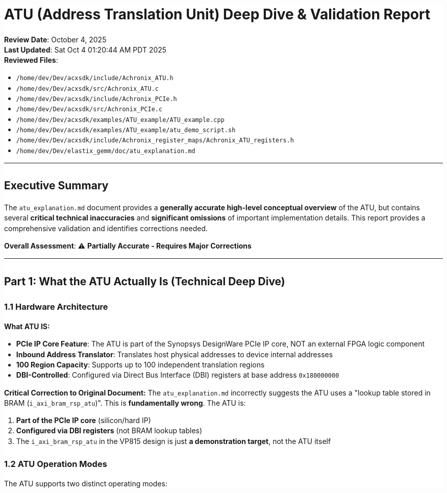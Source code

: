 # ATU (Address Translation Unit) Deep Dive & Validation Report

**Review Date**: October 4, 2025  
**Last Updated**: Sat Oct  4 01:20:44 AM PDT 2025  
**Reviewed Files**: 
- `/home/dev/Dev/acxsdk/include/Achronix_ATU.h`
- `/home/dev/Dev/acxsdk/src/Achronix_ATU.c`
- `/home/dev/Dev/acxsdk/include/Achronix_PCIe.h`
- `/home/dev/Dev/acxsdk/src/Achronix_PCIe.c`
- `/home/dev/Dev/acxsdk/examples/ATU_example/ATU_example.cpp`
- `/home/dev/Dev/acxsdk/examples/ATU_example/atu_demo_script.sh`
- `/home/dev/Dev/acxsdk/include/Achronix_register_maps/Achronix_ATU_registers.h`
- `/home/dev/Dev/elastix_gemm/doc/atu_explanation.md`

---

## Executive Summary

The `atu_explanation.md` document provides a **generally accurate high-level conceptual overview** of the ATU, but contains several **critical technical inaccuracies** and **significant omissions** of important implementation details. This report provides a comprehensive validation and identifies corrections needed.

**Overall Assessment**: ⚠️ **Partially Accurate - Requires Major Corrections**

---

## Part 1: What the ATU Actually Is (Technical Deep Dive)

### 1.1 Hardware Architecture

**What ATU IS:**
- **PCIe IP Core Feature**: The ATU is part of the Synopsys DesignWare PCIe IP core, NOT an external FPGA logic component
- **Inbound Address Translator**: Translates host physical addresses to device internal addresses
- **100 Region Capacity**: Supports up to 100 independent translation regions
- **DBI-Controlled**: Configured via Direct Bus Interface (DBI) registers at base address `0x180000000`

**Critical Correction to Original Document:**
The `atu_explanation.md` incorrectly suggests the ATU uses a "lookup table stored in BRAM (`i_axi_bram_rsp_atu`)". This is **fundamentally wrong**. The ATU is:
1. **Part of the PCIe IP core** (silicon/hard IP)
2. **Configured via DBI registers** (not BRAM lookup tables)
3. The `i_axi_bram_rsp_atu` in the VP815 design is just **a demonstration target**, not the ATU itself

### 1.2 ATU Operation Modes

The ATU supports two distinct operating modes:
